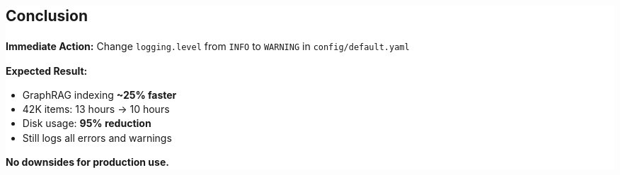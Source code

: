 ## Conclusion

**Immediate Action:**
Change `logging.level` from `INFO` to `WARNING` in `config/default.yaml`

**Expected Result:**
- GraphRAG indexing **~25% faster**
- 42K items: 13 hours → 10 hours
- Disk usage: **95% reduction**
- Still logs all errors and warnings

**No downsides for production use.**
